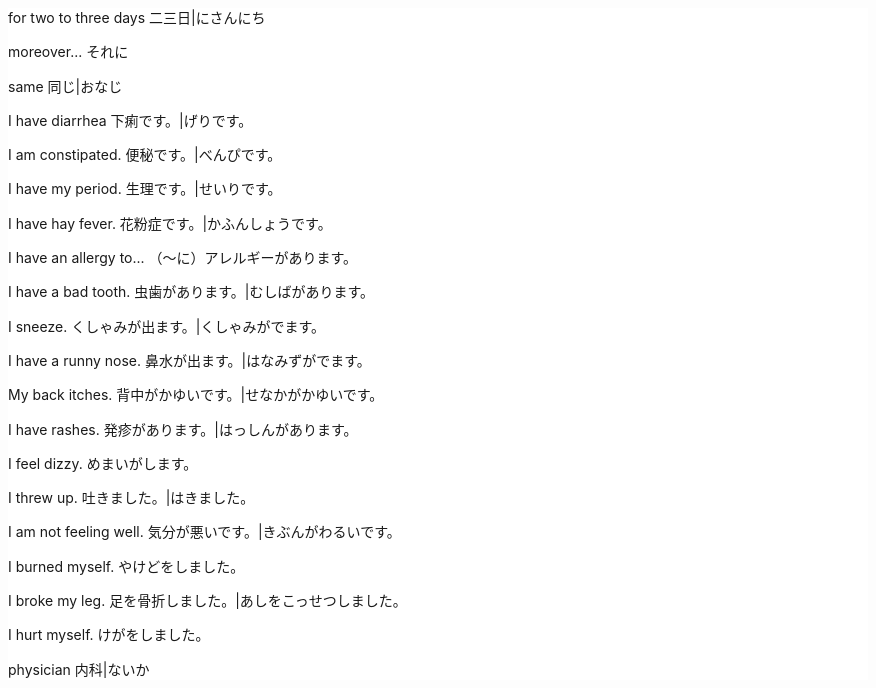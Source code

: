 for two to three days
二三日|にさんにち

moreover...
それに

same
同じ|おなじ

I have diarrhea
下痢です。|げりです。

I am constipated.
便秘です。|べんぴです。

I have my period.
生理です。|せいりです。

I have hay fever.
花粉症です。|かふんしょうです。

I have an allergy to...
（～に）アレルギーがあります。

I have a bad tooth.
虫歯があります。|むしばがあります。

I sneeze.
くしゃみが出ます。|くしゃみがでます。

I have a runny nose.
鼻水が出ます。|はなみずがでます。

My back itches.
背中がかゆいです。|せなかがかゆいです。

I have rashes.
発疹があります。|はっしんがあります。

I feel dizzy.
めまいがします。

I threw up.
吐きました。|はきました。

I am not feeling well.
気分が悪いです。|きぶんがわるいです。

I burned myself.
やけどをしました。

I broke my leg.
足を骨折しました。|あしをこっせつしました。

I hurt myself.
けがをしました。

physician
内科|ないか
